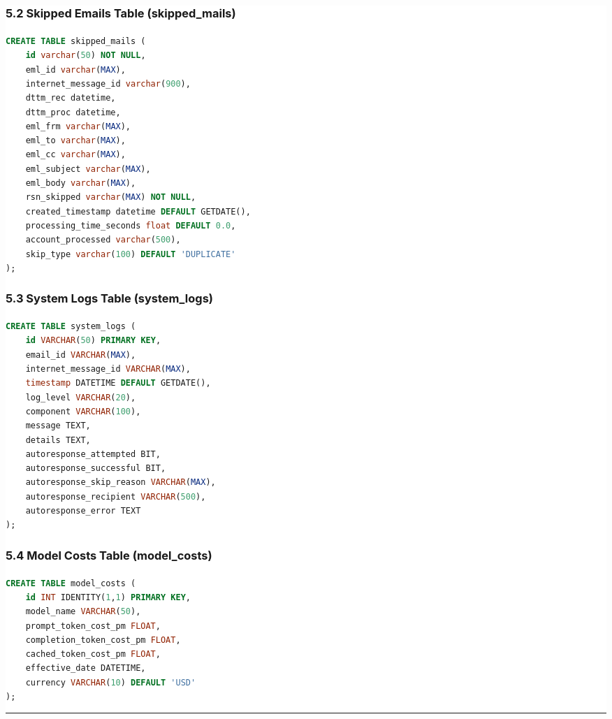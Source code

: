 ### 5.2 Skipped Emails Table (skipped_mails)

```sql
CREATE TABLE skipped_mails (
    id varchar(50) NOT NULL,
    eml_id varchar(MAX),
    internet_message_id varchar(900),
    dttm_rec datetime,
    dttm_proc datetime,
    eml_frm varchar(MAX),
    eml_to varchar(MAX),
    eml_cc varchar(MAX),
    eml_subject varchar(MAX),
    eml_body varchar(MAX),
    rsn_skipped varchar(MAX) NOT NULL,
    created_timestamp datetime DEFAULT GETDATE(),
    processing_time_seconds float DEFAULT 0.0,
    account_processed varchar(500),
    skip_type varchar(100) DEFAULT 'DUPLICATE'
);
```

### 5.3 System Logs Table (system_logs)

```sql
CREATE TABLE system_logs (
    id VARCHAR(50) PRIMARY KEY,
    email_id VARCHAR(MAX),
    internet_message_id VARCHAR(MAX),
    timestamp DATETIME DEFAULT GETDATE(),
    log_level VARCHAR(20),
    component VARCHAR(100),
    message TEXT,
    details TEXT,
    autoresponse_attempted BIT,
    autoresponse_successful BIT,
    autoresponse_skip_reason VARCHAR(MAX),
    autoresponse_recipient VARCHAR(500),
    autoresponse_error TEXT
);
```

### 5.4 Model Costs Table (model_costs)

```sql
CREATE TABLE model_costs (
    id INT IDENTITY(1,1) PRIMARY KEY,
    model_name VARCHAR(50),
    prompt_token_cost_pm FLOAT,
    completion_token_cost_pm FLOAT,
    cached_token_cost_pm FLOAT,
    effective_date DATETIME,
    currency VARCHAR(10) DEFAULT 'USD'
);
```

---